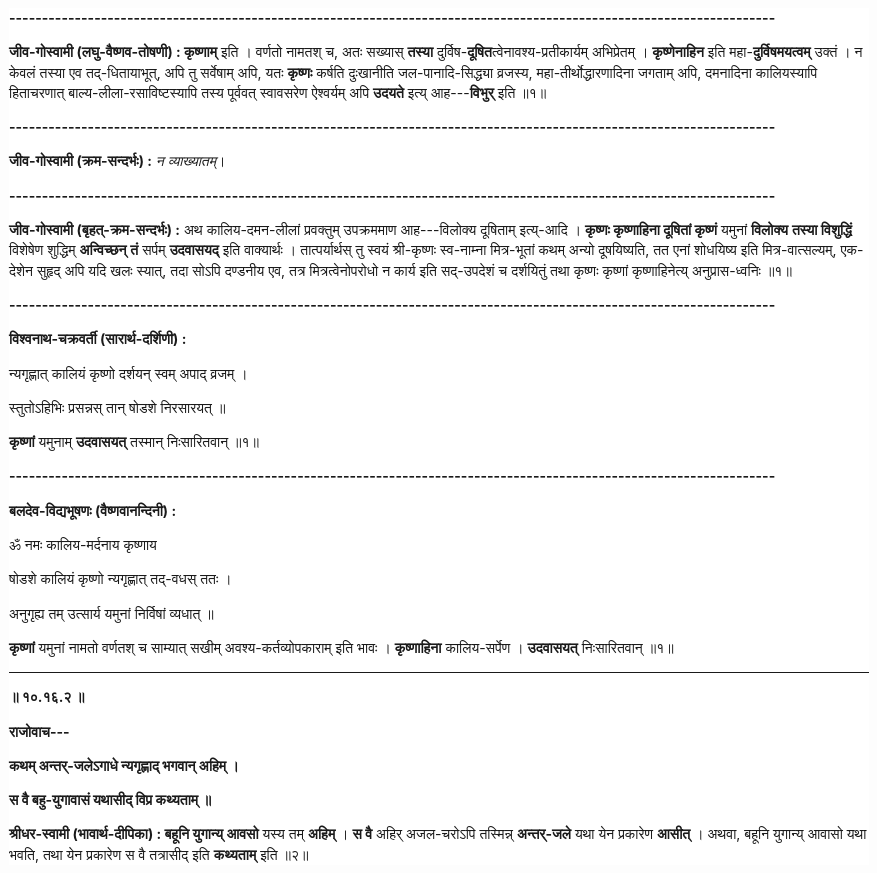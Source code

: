 **---------------------------------------------------------------------------------------------------------------------**

**जीव-गोस्वामी (लघु-वैष्णव-तोषणी) : कृष्णाम्** इति । वर्णतो नामतश् च, अतः सख्यास् **तस्या** दुर्विष-**दूषित**त्वेनावश्य-प्रतीकार्यम् अभिप्रेतम् । **कृष्णेनाहिन** इति महा-**दुर्विषमयत्वम्** उक्तं । न केवलं तस्या एव तद्-धितायाभूत्, अपि तु सर्वेषाम् अपि, यतः **कृष्णः** कर्षति दुःखानीति जल-पानादि-सिद्ध्या व्रजस्य, महा-तीर्थोद्धारणादिना जगताम् अपि, दमनादिना कालियस्यापि हिताचरणात् बाल्य-लीला-रसाविष्टस्यापि तस्य पूर्ववत् स्वावसरेण ऐश्वर्यम् अपि **उदयते** इत्य् आह---**विभुर्** इति ॥१॥

**---------------------------------------------------------------------------------------------------------------------**

**जीव-गोस्वामी (क्रम-सन्दर्भः) :** *न व्याख्यातम्*।

**---------------------------------------------------------------------------------------------------------------------**

**जीव-गोस्वामी (बृहत्-क्रम-सन्दर्भः) :** अथ कालिय-दमन-लीलां प्रवक्तुम् उपक्रममाण आह---विलोक्य दूषिताम् इत्य्-आदि । **कृष्णः कृष्णाहिना दूषितां कृष्णं** यमुनां **विलोक्य** **तस्या विशुद्धिं** विशेषेण शुद्धिम् **अन्विच्छन्** **तं** सर्पम् **उदवासयद्** इति वाक्यार्थः । तात्पर्यार्थस् तु स्वयं श्री-कृष्णः स्व-नाम्ना मित्र-भूतां कथम् अन्यो दूषयिष्यति, तत एनां शोधयिष्य इति मित्र-वात्सल्यम्, एक-देशेन सुहृद् अपि यदि खलः स्यात्, तदा सोऽपि दण्डनीय एव, तत्र मित्रत्वेनोपरोधो न कार्य इति सद्-उपदेशं च दर्शयितुं तथा कृष्णः कृष्णां कृष्णाहिनेत्य् अनुप्रास-ध्वनिः ॥१॥

**---------------------------------------------------------------------------------------------------------------------**

**विश्वनाथ-चक्रवर्ती (सारार्थ-दर्शिणी) :**

न्यगृह्णात् कालियं कृष्णो दर्शयन् स्वम् अपाद् व्रजम् ।

स्तुतोऽहिभिः प्रसन्नस् तान् षोडशे निरसारयत् ॥

**कृष्णां** यमुनाम् **उदवासयत्** तस्मान् निःसारितवान् ॥१॥

**---------------------------------------------------------------------------------------------------------------------**

**बलदेव-विद्यभूषणः (वैष्णवानन्दिनी) :**

ॐ नमः कालिय-मर्दनाय कृष्णाय

षोडशे कालियं कृष्णो न्यगृह्णात् तद्-वधस् ततः ।

अनुगृह्य तम् उत्सार्य यमुनां निर्विषां व्यधात् ॥

**कृष्णां** यमुनां नामतो वर्णतश् च साम्यात् सखीम् अवश्य-कर्तव्योपकाराम् इति भावः । **कृष्णाहिना** कालिय-सर्पेण । **उदवासयत्** निःसारितवान् ॥१॥


______


**॥ १०.१६.२ ॥**

**राजोवाच---**

**कथम् अन्तर्-जलेऽगाधे न्यगृह्णाद् भगवान् अहिम् ।**

**स वै बहु-युगावासं यथासीद् विप्र कथ्यताम् ॥**

**श्रीधर-स्वामी (भावार्थ-दीपिका) : बहूनि युगान्य् आवसो** यस्य तम् **अहिम्** । **स वै** अहिर् अजल-चरोऽपि तस्मिन्न् **अन्तर्-जले** यथा येन प्रकारेण **आसीत्** । अथवा, बहूनि युगान्य् आवासो यथा भवति, तथा येन प्रकारेण स वै तत्रासीद् इति **कथ्यताम्** इति ॥२॥
